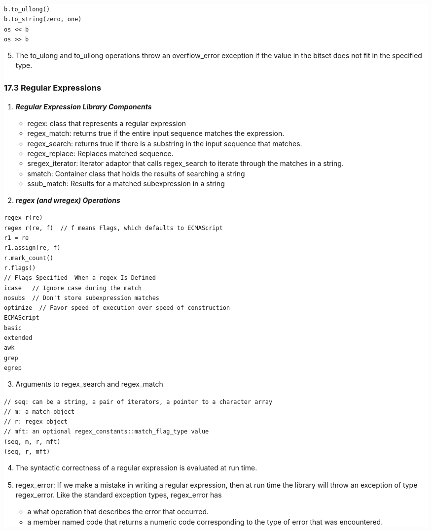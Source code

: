 ```
b.to_ullong()
b.to_string(zero, one)
os << b
os >> b
```

5. The to_ulong and to_ullong operations throw an overflow_error exception if the value in the bitset does not fit in the specified type.

### 17.3 Regular Expressions

1. ***Regular Expression Library Components***
    - regex: class that represents a regular expression
    - regex_match: returns true if the entire input sequence matches the expression.
    - regex_search: returns true if there is a substring in the input sequence that matches.
    - regex_replace: Replaces matched sequence.
    - sregex_iterator: Iterator adaptor that calls regex_search to iterate through the matches in a string.
    - smatch: Container class that holds the results of searching a string
    - ssub_match: Results for a matched subexpression in a string

2. ***regex (and wregex) Operations***
```
regex r(re)
regex r(re, f)  // f means Flags, which defaults to ECMAScript
r1 = re
r1.assign(re, f)
r.mark_count()
r.flags()
// Flags Specified  When a regex Is Defined
icase   // Ignore case during the match
nosubs  // Don't store subexpression matches
optimize  // Favor speed of execution over speed of construction
ECMAScript
basic
extended
awk
grep
egrep
```

3. Arguments to regex_search and regex_match
```
// seq: can be a string, a pair of iterators, a pointer to a character array
// m: a match object
// r: regex object
// mft: an optional regex_constants::match_flag_type value
(seq, m, r, mft)
(seq, r, mft)
```

4. The syntactic correctness of a regular expression is evaluated at run time.

5. regex_error: If we make a mistake in writing a regular expression, then at run time the library will throw an exception of type regex_error. Like the standard exception types, regex_error has 
    - a what operation that describes the error that occurred. 
    - a member named code that returns a numeric code corresponding to the type of error that was encountered.
